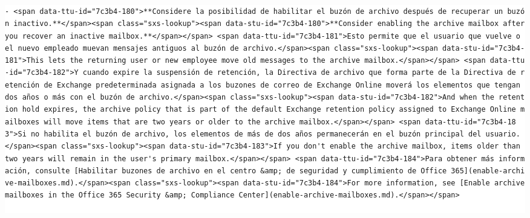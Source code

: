   ```
- <span data-ttu-id="7c3b4-180">**Considere la posibilidad de habilitar el buzón de archivo después de recuperar un buzón inactivo.**</span><span class="sxs-lookup"><span data-stu-id="7c3b4-180">**Consider enabling the archive mailbox after you recover an inactive mailbox.**</span></span> <span data-ttu-id="7c3b4-181">Esto permite que el usuario que vuelve o el nuevo empleado muevan mensajes antiguos al buzón de archivo.</span><span class="sxs-lookup"><span data-stu-id="7c3b4-181">This lets the returning user or new employee move old messages to the archive mailbox.</span></span> <span data-ttu-id="7c3b4-182">Y cuando expire la suspensión de retención, la Directiva de archivo que forma parte de la Directiva de retención de Exchange predeterminada asignada a los buzones de correo de Exchange Online moverá los elementos que tengan dos años o más con el buzón de archivo.</span><span class="sxs-lookup"><span data-stu-id="7c3b4-182">And when the retention hold expires, the archive policy that is part of the default Exchange retention policy assigned to Exchange Online mailboxes will move items that are two years or older to the archive mailbox.</span></span> <span data-ttu-id="7c3b4-183">Si no habilita el buzón de archivo, los elementos de más de dos años permanecerán en el buzón principal del usuario.</span><span class="sxs-lookup"><span data-stu-id="7c3b4-183">If you don't enable the archive mailbox, items older than two years will remain in the user's primary mailbox.</span></span> <span data-ttu-id="7c3b4-184">Para obtener más información, consulte [Habilitar buzones de archivo en el centro &amp; de seguridad y cumplimiento de Office 365](enable-archive-mailboxes.md).</span><span class="sxs-lookup"><span data-stu-id="7c3b4-184">For more information, see [Enable archive mailboxes in the Office 365 Security &amp; Compliance Center](enable-archive-mailboxes.md).</span></span>
 